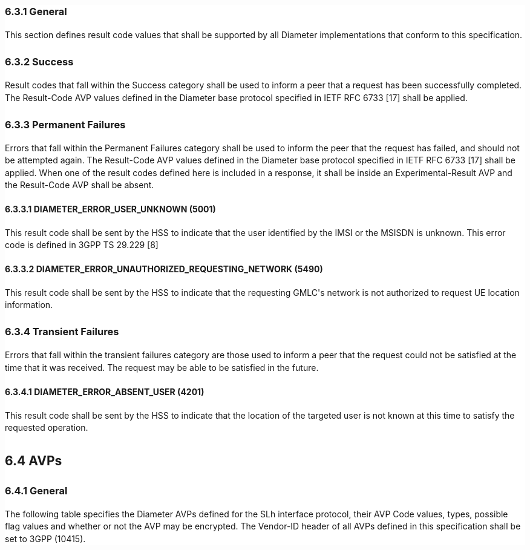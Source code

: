 ### 6.3.1 General

This section defines result code values that shall be supported by all
Diameter implementations that conform to this specification.

### 6.3.2 Success

Result codes that fall within the Success category shall be used to
inform a peer that a request has been successfully completed. The
Result-Code AVP values defined in the Diameter base protocol specified
in IETF RFC 6733 \[17\] shall be applied.

### 6.3.3 Permanent Failures

Errors that fall within the Permanent Failures category shall be used to
inform the peer that the request has failed, and should not be attempted
again. The Result-Code AVP values defined in the Diameter base protocol
specified in IETF RFC 6733 \[17\] shall be applied. When one of the
result codes defined here is included in a response, it shall be inside
an Experimental-Result AVP and the Result-Code AVP shall be absent.

#### 6.3.3.1 DIAMETER\_ERROR\_USER\_UNKNOWN (5001)

This result code shall be sent by the HSS to indicate that the user
identified by the IMSI or the MSISDN is unknown. This error code is
defined in 3GPP TS 29.229 \[8\]

#### 6.3.3.2 DIAMETER\_ERROR\_UNAUTHORIZED\_REQUESTING\_NETWORK (5490)

This result code shall be sent by the HSS to indicate that the
requesting GMLC\'s network is not authorized to request UE location
information.

### 6.3.4 Transient Failures

Errors that fall within the transient failures category are those used
to inform a peer that the request could not be satisfied at the time
that it was received. The request may be able to be satisfied in the
future.

#### 6.3.4.1 DIAMETER\_ERROR\_ABSENT\_USER (4201)

This result code shall be sent by the HSS to indicate that the location
of the targeted user is not known at this time to satisfy the requested
operation.

6.4 AVPs
--------

### 6.4.1 General

The following table specifies the Diameter AVPs defined for the SLh
interface protocol, their AVP Code values, types, possible flag values
and whether or not the AVP may be encrypted. The Vendor-ID header of all
AVPs defined in this specification shall be set to 3GPP (10415).
